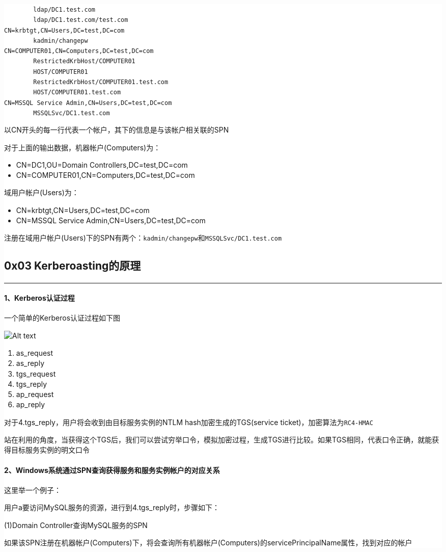 ```
        ldap/DC1.test.com
        ldap/DC1.test.com/test.com
CN=krbtgt,CN=Users,DC=test,DC=com
        kadmin/changepw
CN=COMPUTER01,CN=Computers,DC=test,DC=com
        RestrictedKrbHost/COMPUTER01
        HOST/COMPUTER01
        RestrictedKrbHost/COMPUTER01.test.com
        HOST/COMPUTER01.test.com
CN=MSSQL Service Admin,CN=Users,DC=test,DC=com
        MSSQLSvc/DC1.test.com
```

以CN开头的每一行代表一个帐户，其下的信息是与该帐户相关联的SPN

对于上面的输出数据，机器帐户(Computers)为：

- CN=DC1,OU=Domain Controllers,DC=test,DC=com
- CN=COMPUTER01,CN=Computers,DC=test,DC=com

域用户帐户(Users)为：

- CN=krbtgt,CN=Users,DC=test,DC=com
- CN=MSSQL Service Admin,CN=Users,DC=test,DC=com

注册在域用户帐户(Users)下的SPN有两个：`kadmin/changepw`和`MSSQLSvc/DC1.test.com`

## 0x03 Kerberoasting的原理
---

#### 1、Kerberos认证过程

一个简单的Kerberos认证过程如下图

![Alt text](https://raw.githubusercontent.com/3gstudent/BlogPic/master/2019-1-15/2-1.png)

1. as_request
2. as_reply
3. tgs_request
4. tgs_reply
5. ap_request
6. ap_reply

对于4.tgs_reply，用户将会收到由目标服务实例的NTLM hash加密生成的TGS(service ticket)，加密算法为`RC4-HMAC`

站在利用的角度，当获得这个TGS后，我们可以尝试穷举口令，模拟加密过程，生成TGS进行比较。如果TGS相同，代表口令正确，就能获得目标服务实例的明文口令

#### 2、Windows系统通过SPN查询获得服务和服务实例帐户的对应关系

这里举一个例子：

用户a要访问MySQL服务的资源，进行到4.tgs_reply时，步骤如下：

(1)Domain Controller查询MySQL服务的SPN

如果该SPN注册在机器帐户(Computers)下，将会查询所有机器帐户(Computers)的servicePrincipalName属性，找到对应的帐户
